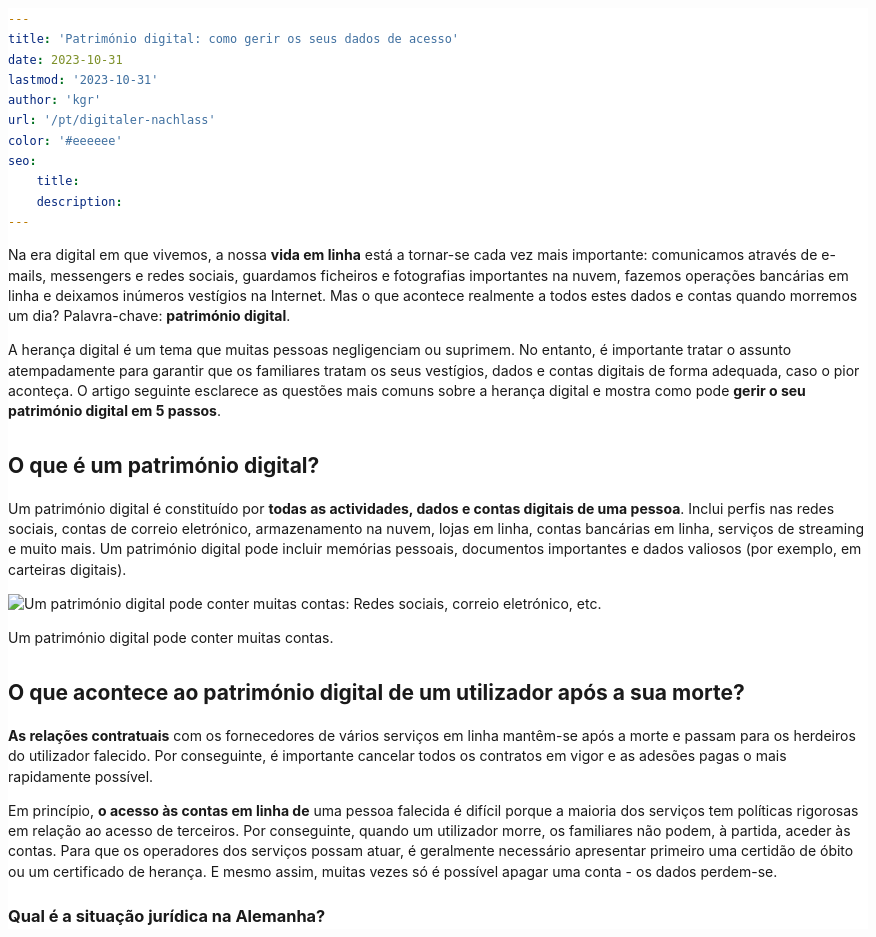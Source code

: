```yaml
---
title: 'Património digital: como gerir os seus dados de acesso'
date: 2023-10-31
lastmod: '2023-10-31'
author: 'kgr'
url: '/pt/digitaler-nachlass'
color: '#eeeeee'
seo:
    title:
    description:
---
```


Na era digital em que vivemos, a nossa **vida em linha** está a tornar-se cada vez mais importante: comunicamos através de e-mails, messengers e redes sociais, guardamos ficheiros e fotografias importantes na nuvem, fazemos operações bancárias em linha e deixamos inúmeros vestígios na Internet. Mas o que acontece realmente a todos estes dados e contas quando morremos um dia? Palavra-chave: **património digital**.

A herança digital é um tema que muitas pessoas negligenciam ou suprimem. No entanto, é importante tratar o assunto atempadamente para garantir que os familiares tratam os seus vestígios, dados e contas digitais de forma adequada, caso o pior aconteça. O artigo seguinte esclarece as questões mais comuns sobre a herança digital e mostra como pode **gerir o seu património digital em 5 passos**.

## O que é um património digital?

Um património digital é constituído por **todas as actividades, dados e contas digitais de uma pessoa**. Inclui perfis nas redes sociais, contas de correio eletrónico, armazenamento na nuvem, lojas em linha, contas bancárias em linha, serviços de streaming e muito mais. Um património digital pode incluir memórias pessoais, documentos importantes e dados valiosos (por exemplo, em carteiras digitais).

![Um património digital pode conter muitas contas: Redes sociais, correio eletrónico, etc.](https://seatable.io/wp-content/uploads/2023/10/sara-kurfess-6lcT2kRPvnI-unsplash_min.jpg)

Um património digital pode conter muitas contas.

## O que acontece ao património digital de um utilizador após a sua morte?

**As relações contratuais** com os fornecedores de vários serviços em linha mantêm-se após a morte e passam para os herdeiros do utilizador falecido. Por conseguinte, é importante cancelar todos os contratos em vigor e as adesões pagas o mais rapidamente possível.

Em princípio, **o acesso às contas em linha de** uma pessoa falecida é difícil porque a maioria dos serviços tem políticas rigorosas em relação ao acesso de terceiros. Por conseguinte, quando um utilizador morre, os familiares não podem, à partida, aceder às contas. Para que os operadores dos serviços possam atuar, é geralmente necessário apresentar primeiro uma certidão de óbito ou um certificado de herança. E mesmo assim, muitas vezes só é possível apagar uma conta - os dados perdem-se.

### Qual é a situação jurídica na Alemanha?
